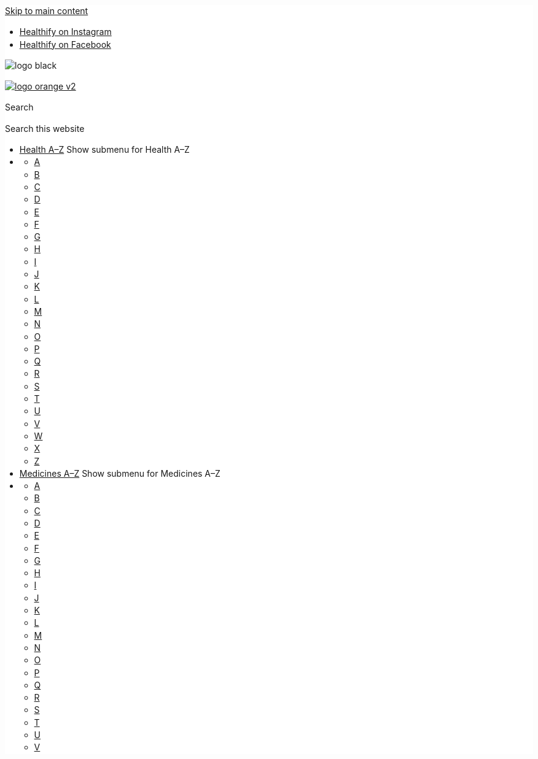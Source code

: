 [Skip to main content](diabetes-home-blood-glucose-testing-for-type-2-diabetes/#main)

- [Healthify on Instagram](https://www.instagram.com/healthify_hepunawaiora/ 'Follow us on Instagram')
- [Healthify on Facebook](https://facebook.com/healthifyhepunawaiora 'Follow us on Facebook')

![logo black](https://healthify.nz/assets/Uploads/logo-black.png)

[![logo orange v2](https://healthify.nz/assets/Uploads/logo-orange-v2.png%20%22logo%20orange%20v2%22)](https://healthify.nz/)

Search

Search this website

- [Health A–Z](/health-a-z/)
  Show submenu for Health A–Z
- - [A](/health-a-z/a/)
  - [B](/health-a-z/b/)
  - [C](/health-a-z/c/)
  - [D](/health-a-z/d/)
  - [E](/health-a-z/e/)
  - [F](/health-a-z/f/)
  - [G](/health-a-z/g/)
  - [H](/health-a-z/h/)
  - [I](/health-a-z/i/)
  - [J](/health-a-z/j/)
  - [K](/health-a-z/k/)
  - [L](/health-a-z/l/)
  - [M](/health-a-z/m/)
  - [N](/health-a-z/n/)
  - [O](/health-a-z/o/)
  - [P](/health-a-z/p/)
  - [Q](/health-a-z/q/)
  - [R](/health-a-z/r/)
  - [S](/health-a-z/s/)
  - [T](/health-a-z/t/)
  - [U](/health-a-z/u/)
  - [V](/health-a-z/v/)
  - [W](/health-a-z/w/)
  - [X](/health-a-z/x/)
  - [Z](/health-a-z/z/)
- [Medicines A–Z](/medicines-a-z/)
  Show submenu for Medicines A–Z
- - [A](/medicines-a-z/a/)
  - [B](/medicines-a-z/b/)
  - [C](/medicines-a-z/c/)
  - [D](/medicines-a-z/d/)
  - [E](/medicines-a-z/e/)
  - [F](/medicines-a-z/f/)
  - [G](/medicines-a-z/g/)
  - [H](/medicines-a-z/h/)
  - [I](/medicines-a-z/i/)
  - [J](/medicines-a-z/j/)
  - [K](/medicines-a-z/k/)
  - [L](/medicines-a-z/l/)
  - [M](/medicines-a-z/m/)
  - [N](/medicines-a-z/n/)
  - [O](/medicines-a-z/o/)
  - [P](/medicines-a-z/p/)
  - [Q](/medicines-a-z/q/)
  - [R](/medicines-a-z/r/)
  - [S](/medicines-a-z/s/)
  - [T](/medicines-a-z/t/)
  - [U](/medicines-a-z/u/)
  - [V](/medicines-a-z/v/)